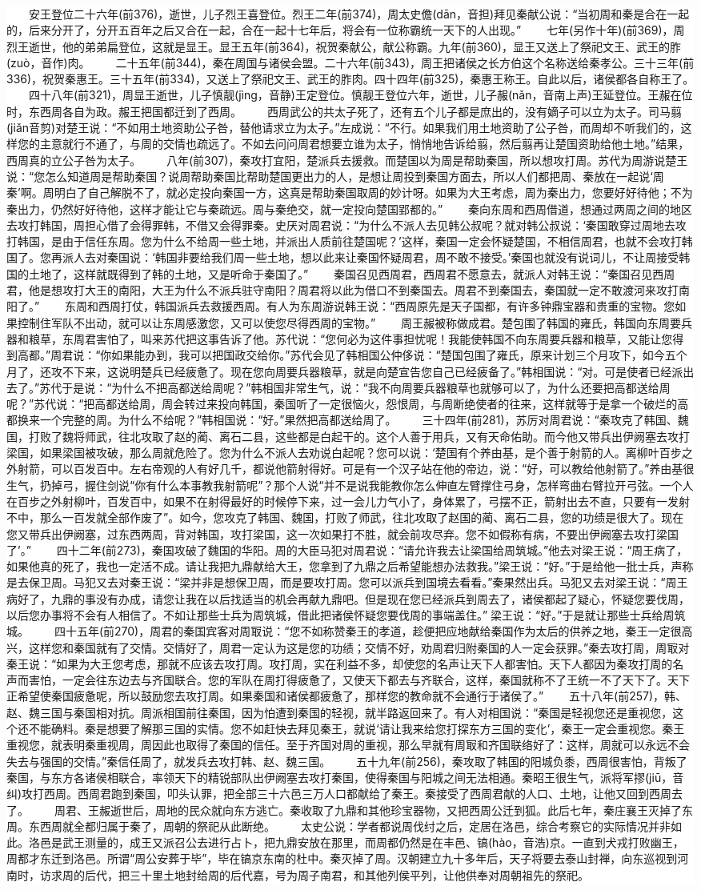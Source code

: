 　　安王登位二十六年(前376)，逝世，儿子烈王喜登位。烈王二年(前374)，周太史儋(dān，音担)拜见秦献公说：“当初周和秦是合在一起的，后来分开了，分开五百年之后又合在一起，合在一起十七年后，将会有一位称霸统一天下的人出现。”
　　七年(另作十年)(前369)，周烈王逝世，他的弟弟扁登位，这就是显王。显王五年(前364)，祝贺秦献公，献公称霸。九年(前360)，显王又送上了祭祀文王、武王的胙(zuò，音作)肉。
　　二十五年(前344)，秦在周国与诸侯会盟。二十六年(前343)，周王把诸侯之长方伯这个名称送给秦孝公。三十三年(前336)，祝贺秦惠王。三十五年(前334)，又送上了祭祀文王、武王的胙肉。四十四年(前325)，秦惠王称王。自此以后，诸侯都各自称王了。
　　四十八年(前321)，周显王逝世，儿子慎靓(jìng，音静)王定登位。慎靓王登位六年，逝世，儿子赧(nǎn，音南上声)王延登位。王赧在位时，东西周各自为政。赧王把国都迁到了西周。
　　西周武公的共太子死了，还有五个儿子都是庶出的，没有嫡子可以立为太子。司马翦(jiǎn音剪)对楚王说：“不如用土地资助公子咎，替他请求立为太子。”左成说：“不行。如果我们用土地资助了公子咎，而周却不听我们的，这样您的主意就行不通了，与周的交情也疏远了。不如去问问周君想要立谁为太子，悄悄地告诉给翦，然后翦再让楚国资助给他土地。”结果，西周真的立公子咎为太子。
　　八年(前307)，秦攻打宜阳，楚派兵去援救。而楚国以为周是帮助秦国，所以想攻打周。苏代为周游说楚王说：“您怎么知道周是帮助秦国？说周帮助秦国比帮助楚国更出力的人，是想让周投到秦国方面去，所以人们都把周、秦放在一起说‘周秦’啊。周明白了自己解脱不了，就必定投向秦国一方，这真是帮助秦国取周的妙计呀。如果为大王考虑，周为秦出力，您要好好待他；不为秦出力，仍然好好待他，这样才能让它与秦疏远。周与秦绝交，就一定投向楚国郢都的。”
　　秦向东周和西周借道，想通过两周之间的地区去攻打韩国，周担心借了会得罪韩，不借又会得罪秦。史厌对周君说：“为什么不派人去见韩公叔呢？就对韩公叔说：‘秦国敢穿过周地去攻打韩国，是由于信任东周。您为什么不给周一些土地，并派出人质前往楚国呢？’这样，秦国一定会怀疑楚国，不相信周君，也就不会攻打韩国了。您再派人去对秦国说：‘韩国非要给我们周一些土地，想以此来让秦国怀疑周君，周不敢不接受。’秦国也就没有说词儿，不让周接受韩国的土地了，这样就既得到了韩的土地，又是听命于秦国了。”
　　秦国召见西周君，西周君不愿意去，就派人对韩王说：“秦国召见西周君，他是想攻打大王的南阳，大王为什么不派兵驻守南阳？周君将以此为借口不到秦国去。周君不到秦国去，秦国就一定不敢渡河来攻打南阳了。”
　　东周和西周打仗，韩国派兵去救援西周。有人为东周游说韩王说：“西周原先是天子国都，有许多钟鼎宝器和贵重的宝物。您如果控制住军队不出动，就可以让东周感激您，又可以使您尽得西周的宝物。”
　　周王赧被称做成君。楚包围了韩国的雍氏，韩国向东周要兵器和粮草，东周君害怕了，叫来苏代把这事告诉了他。苏代说：“您何必为这件事担忧呢！我能使韩国不向东周要兵器和粮草，又能让您得到高都。”周君说：“你如果能办到，我可以把国政交给你。”苏代会见了韩相国公仲侈说：“楚国包围了雍氏，原来计划三个月攻下，如今五个月了，还攻不下来，这说明楚兵已经疲惫了。现在您向周要兵器粮草，就是向楚宣告您自己已经疲备了。”韩相国说：“对。可是使者已经派出去了。”苏代于是说：“为什么不把高都送给周呢？”韩相国非常生气，说：“我不向周要兵器粮草也就够可以了，为什么还要把高都送给周呢？”苏代说：“把高都送给周，周会转过来投向韩国，秦国听了一定很恼火，怨恨周，与周断绝使者的往来，这样就等于是拿一个破烂的高都换来一个完整的周。为什么不给呢？”韩相国说：“好。”果然把高都送给周了。
　　三十四年(前281)，苏厉对周君说：“秦攻克了韩国、魏国，打败了魏将师武，往北攻取了赵的蔺、离石二县，这些都是白起干的。这个人善于用兵，又有天命佑助。而今他又带兵出伊阙塞去攻打梁国，如果梁国被攻破，那么周就危险了。您为什么不派人去劝说白起呢？您可以说：‘楚国有个养由基，是个善于射箭的人。离柳叶百步之外射箭，可以百发百中。左右帝观的人有好几千，都说他箭射得好。可是有一个汉子站在他的帝边，说：“好，可以教给他射箭了。”养由基很生气，扔掉弓，握住剑说“你有什么本事教我射箭呢”？那个人说“并不是说我能教你怎么伸直左臂撑住弓身，怎样弯曲右臂拉开弓弦。一个人在百步之外射柳叶，百发百中，如果不在射得最好的时候停下来，过一会儿力气小了，身体累了，弓摆不正，箭射出去不直，只要有一发射不中，那么一百发就全部作废了”。如今，您攻克了韩国、魏国，打败了师武，往北攻取了赵国的蔺、离石二县，您的功绩是很大了。现在您又带兵出伊阙塞，过东西两周，背对韩国，攻打梁国，这一次如果打不胜，就会前攻尽弃。您不如假称有病，不要出伊阙塞去攻打梁国了’。”
　　四十二年(前273)，秦国攻破了魏国的华阳。周的大臣马犯对周君说：“请允许我去让梁国给周筑城。”他去对梁王说：“周王病了，如果他真的死了，我也一定活不成。请让我把九鼎献给大王，您拿到了九鼎之后希望能想办法救我。”梁王说：“好。”于是给他一批士兵，声称是去保卫周。马犯又去对秦王说：“梁并非是想保卫周，而是要攻打周。您可以派兵到国境去看看。”秦果然出兵。马犯又去对梁王说：“周王病好了，九鼎的事没有办成，请您让我在以后找适当的机会再献九鼎吧。但是现在您已经派兵到周去了，诸侯都起了疑心，怀疑您要伐周，以后您办事将不会有人相信了。不如让那些士兵为周筑城，借此把诸侯怀疑您要伐周的事端盖住。” 梁王说：“好。”于是就让那些士兵给周筑城。
　　四十五年(前270)，周君的秦国宾客对周冣说：“您不如称赞秦王的孝道，趁便把应地献给秦国作为太后的供养之地，秦王一定很高兴，这样您和秦国就有了交情。交情好了，周君一定认为这是您的功绩；交情不好，劝周君归附秦国的人一定会获罪。”秦去攻打周，周冣对秦王说：“如果为大王您考虑，那就不应该去攻打周。攻打周，实在利益不多，却使您的名声让天下人都害怕。天下人都因为秦攻打周的名声而害怕，一定会往东边去与齐国联合。您的军队在周打得疲惫了，又使天下都去与齐联合，这样，秦国就称不了王统一不了天下了。天下正希望使秦国疲惫呢，所以鼓励您去攻打周。如果秦国和诸侯都疲惫了，那样您的教命就不会通行于诸侯了。”
　　五十八年(前257)，韩、赵、魏三国与秦国相对抗。周派相国前往秦国，因为怕遭到秦国的轻视，就半路返回来了。有人对相国说：“秦国是轻视您还是重视您，这个还不能确料。秦是想要了解那三国的实情。您不如赶快去拜见秦王，就说‘请让我来给您打探东方三国的变化’，秦王一定会重视您。秦王重视您，就表明秦重视周，周因此也取得了秦国的信任。至于齐国对周的重视，那么早就有周冣和齐国联络好了：这样，周就可以永远不会失去与强国的交情。”秦信任周了，就发兵去攻打韩、赵、魏三国。
　　五十九年(前256)，秦攻取了韩国的阳城负黍，西周很害怕，背叛了秦国，与东方各诸侯相联合，率领天下的精锐部队出伊阙塞去攻打秦国，使得秦国与阳城之间无法相通。秦昭王很生气，派将军摎(jiū，音纠)攻打西周。西周君跑到秦国，叩头认罪，把全部三十六邑三万人口都献给了秦王。秦接受了西周君献的人口、土地，让他又回到西周去了。
　　周君、王赧逝世后，周地的民众就向东方逃亡。秦收取了九鼎和其他珍宝器物，又把西周公迁到狐。此后七年，秦庄襄王灭掉了东周。东西周就全都归属于秦了，周朝的祭祀从此断绝。
　　太史公说：学者都说周伐纣之后，定居在洛邑，综合考察它的实际情况并非如此。洛邑是武王测量的，成王又派召公去进行占卜，把九鼎安放在那里，而周都仍然是在丰邑、镐(hào，音浩)京。一直到犬戎打败幽王，周都才东迁到洛邑。所谓“周公安葬于毕”，毕在镐京东南的杜中。秦灭掉了周。汉朝建立九十多年后，天子将要去泰山封禅，向东巡视到河南时，访求周的后代，把三十里土地封给周的后代嘉，号为周子南君，和其他列侯平列，让他供奉对周朝祖先的祭祀。

